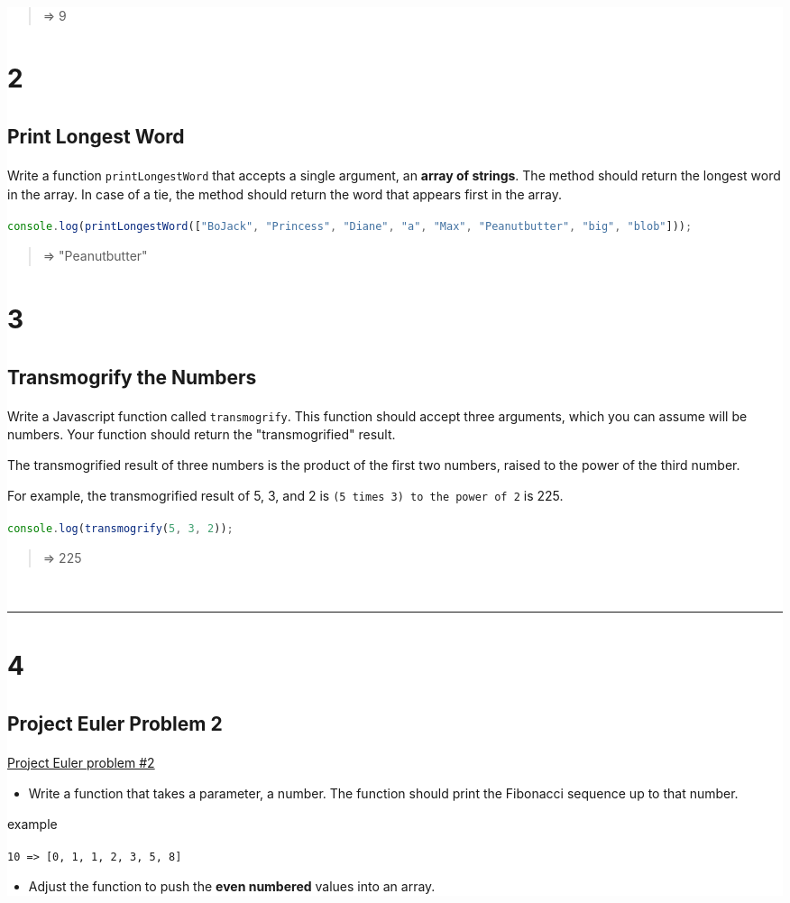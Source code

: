 > => 9


# 2
## Print Longest Word

Write a function `printLongestWord` that accepts a single argument, an **array of strings**. The method should return the longest word in the array. In case of a tie, the method should return the word that appears first in the array.

```javascript
console.log(printLongestWord(["BoJack", "Princess", "Diane", "a", "Max", "Peanutbutter", "big", "blob"]));
```

> => "Peanutbutter"


# 3
## Transmogrify the Numbers
Write a Javascript function called `transmogrify`. This function should accept three arguments, which you can assume will be numbers. Your function should return the "transmogrified" result.

The transmogrified result of three numbers is the product of the first two numbers, raised to the power of the third number.

For example, the transmogrified result of 5, 3, and 2 is `(5 times 3) to the
power of 2` is 225.

```javascript
console.log(transmogrify(5, 3, 2));
```

> => 225

<br>
<hr>

# 4
## Project Euler Problem 2
[Project Euler problem #2](https://projecteuler.net/problem=2)

* Write a function that takes a parameter, a number. The function should print the Fibonacci sequence up to that number.

example
```
10 => [0, 1, 1, 2, 3, 5, 8]
```

* Adjust the function to push the **even numbered** values into an array.
